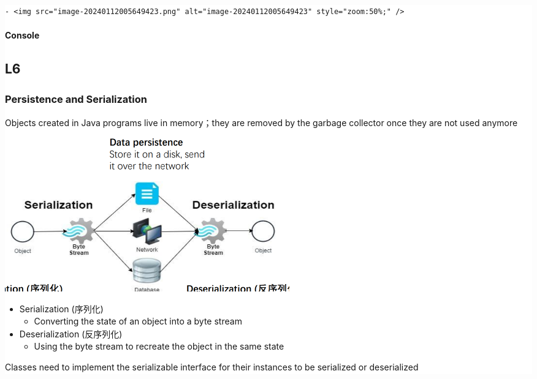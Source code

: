     - <img src="image-20240112005649423.png" alt="image-20240112005649423" style="zoom:50%;" />

#### Console

## L6

### Persistence and Serialization

Objects created in Java programs live in memory；they are  removed by the garbage collector once they are not used  anymore

<img src="image-20240112093915467.png" alt="image-20240112093915467" style="zoom:50%;" />

- Serialization (序列化)
  - Converting the state of an object  into a byte stream
- Deserialization (反序列化)
  - Using the byte stream to recreate  the object in the same state

Classes need to implement the  serializable interface for their instances  to be serialized or deserialized
